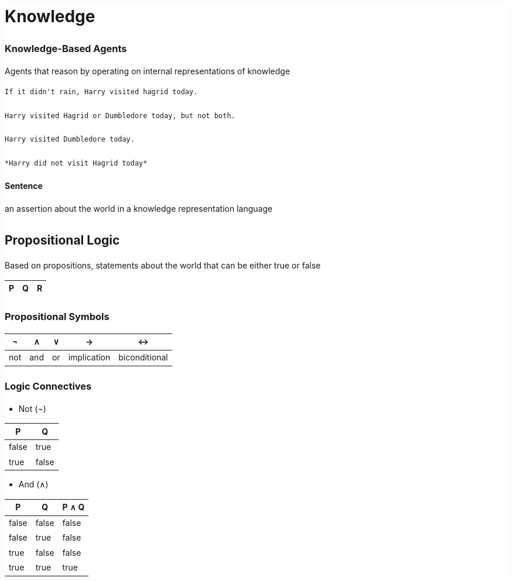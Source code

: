 # Knowledge


### Knowledge-Based Agents
Agents that reason by operating on internal representations of knowledge

```
If it didn't rain, Harry visited hagrid today.

Harry visited Hagrid or Dumbledore today, but not both.

Harry visited Dumbledore today.

*Harry did not visit Hagrid today*
```

#### Sentence
an assertion about the world in a knowledge representation language

## Propositional Logic
Based on propositions, statements about the world that can be either true or false

| P | Q | R |
|------|------|------|

### Propositional Symbols
| ¬ | ∧ | ∨ |  → | ↔ |
|------|------|------|------|------|
| not | and | or |  implication | biconditional |

### Logic Connectives

- Not (¬)

 P        | Q     |
|--------------|-----------|
| false  | true      |
| true  | false      |


- And (∧)

| P        | Q     | P ∧ Q      |
|--------------|-----------|------------|
| false  | false      | false        |
| false  | true     | false        |
| true  | false      | false        |
| true  | true      | true        |
